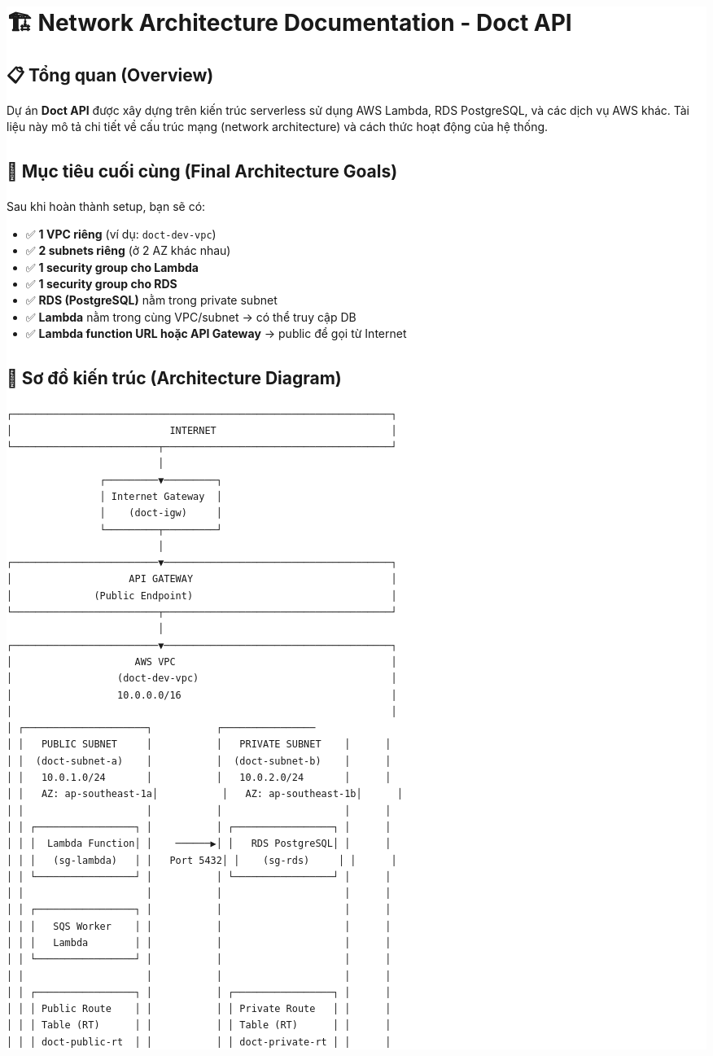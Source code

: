 # 🏗️ Network Architecture Documentation - Doct API

## 📋 Tổng quan (Overview)

Dự án **Doct API** được xây dựng trên kiến trúc serverless sử dụng AWS Lambda, RDS PostgreSQL, và các dịch vụ AWS khác. Tài liệu này mô tả chi tiết về cấu trúc mạng (network architecture) và cách thức hoạt động của hệ thống.

## 🎯 Mục tiêu cuối cùng (Final Architecture Goals)

Sau khi hoàn thành setup, bạn sẽ có:

- ✅ **1 VPC riêng** (ví dụ: `doct-dev-vpc`)
- ✅ **2 subnets riêng** (ở 2 AZ khác nhau)
- ✅ **1 security group cho Lambda**
- ✅ **1 security group cho RDS**
- ✅ **RDS (PostgreSQL)** nằm trong private subnet
- ✅ **Lambda** nằm trong cùng VPC/subnet → có thể truy cập DB
- ✅ **Lambda function URL hoặc API Gateway** → public để gọi từ Internet

## 🎨 Sơ đồ kiến trúc (Architecture Diagram)

```
┌─────────────────────────────────────────────────────────────────┐
│                           INTERNET                              │
└─────────────────────────┬───────────────────────────────────────┘
                          │
                ┌─────────▼─────────┐
                │ Internet Gateway  │
                │    (doct-igw)     │
                └─────────┬─────────┘
                          │
┌─────────────────────────▼───────────────────────────────────────┐
│                    API GATEWAY                                  │
│              (Public Endpoint)                                  │
└─────────────────────────┬───────────────────────────────────────┘
                          │
┌─────────────────────────▼───────────────────────────────────────┐
│                     AWS VPC                                     │
│                  (doct-dev-vpc)                                 │
│                  10.0.0.0/16                                    │
│                                                                 │
│ ┌─────────────────────┐           ┌────────────────
│ │   PUBLIC SUBNET     │           │   PRIVATE SUBNET    │      │
│ │  (doct-subnet-a)    │           │  (doct-subnet-b)    │      │
│ │   10.0.1.0/24       │           │   10.0.2.0/24       │      │
│ │   AZ: ap-southeast-1a│           │   AZ: ap-southeast-1b│      │
│ │                     │           │                     │      │
│ │ ┌─────────────────┐ │           │ ┌─────────────────┐ │      │
│ │ │  Lambda Function│ │    ──────▶│ │   RDS PostgreSQL│ │      │
│ │ │   (sg-lambda)   │ │   Port 5432│ │    (sg-rds)     │ │      │
│ │ └─────────────────┘ │           │ └─────────────────┘ │      │
│ │                     │           │                     │      │
│ │ ┌─────────────────┐ │           │                     │      │
│ │ │   SQS Worker    │ │           │                     │      │
│ │ │   Lambda        │ │           │                     │      │
│ │ └─────────────────┘ │           │                     │      │
│ │                     │           │                     │      │
│ │ ┌─────────────────┐ │           │ ┌─────────────────┐ │      │
│ │ │ Public Route    │ │           │ │ Private Route   │ │      │
│ │ │ Table (RT)      │ │           │ │ Table (RT)      │ │      │
│ │ │ doct-public-rt  │ │           │ │ doct-private-rt │ │      │
```